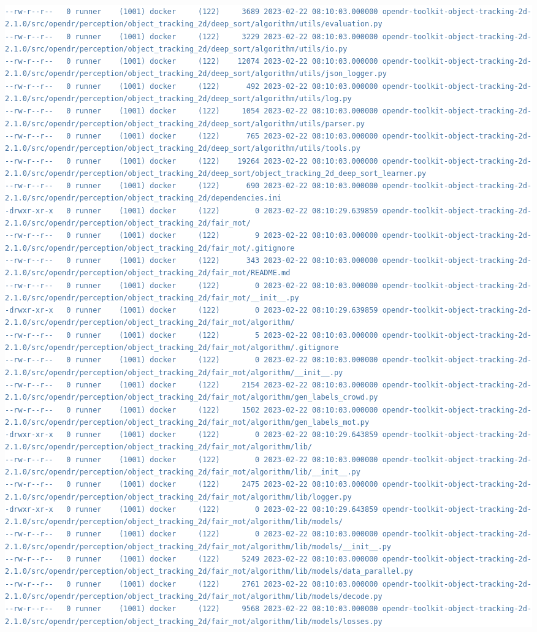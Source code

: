 ```diff
--rw-r--r--   0 runner    (1001) docker     (122)     3689 2023-02-22 08:10:03.000000 opendr-toolkit-object-tracking-2d-2.1.0/src/opendr/perception/object_tracking_2d/deep_sort/algorithm/utils/evaluation.py
--rw-r--r--   0 runner    (1001) docker     (122)     3229 2023-02-22 08:10:03.000000 opendr-toolkit-object-tracking-2d-2.1.0/src/opendr/perception/object_tracking_2d/deep_sort/algorithm/utils/io.py
--rw-r--r--   0 runner    (1001) docker     (122)    12074 2023-02-22 08:10:03.000000 opendr-toolkit-object-tracking-2d-2.1.0/src/opendr/perception/object_tracking_2d/deep_sort/algorithm/utils/json_logger.py
--rw-r--r--   0 runner    (1001) docker     (122)      492 2023-02-22 08:10:03.000000 opendr-toolkit-object-tracking-2d-2.1.0/src/opendr/perception/object_tracking_2d/deep_sort/algorithm/utils/log.py
--rw-r--r--   0 runner    (1001) docker     (122)     1054 2023-02-22 08:10:03.000000 opendr-toolkit-object-tracking-2d-2.1.0/src/opendr/perception/object_tracking_2d/deep_sort/algorithm/utils/parser.py
--rw-r--r--   0 runner    (1001) docker     (122)      765 2023-02-22 08:10:03.000000 opendr-toolkit-object-tracking-2d-2.1.0/src/opendr/perception/object_tracking_2d/deep_sort/algorithm/utils/tools.py
--rw-r--r--   0 runner    (1001) docker     (122)    19264 2023-02-22 08:10:03.000000 opendr-toolkit-object-tracking-2d-2.1.0/src/opendr/perception/object_tracking_2d/deep_sort/object_tracking_2d_deep_sort_learner.py
--rw-r--r--   0 runner    (1001) docker     (122)      690 2023-02-22 08:10:03.000000 opendr-toolkit-object-tracking-2d-2.1.0/src/opendr/perception/object_tracking_2d/dependencies.ini
-drwxr-xr-x   0 runner    (1001) docker     (122)        0 2023-02-22 08:10:29.639859 opendr-toolkit-object-tracking-2d-2.1.0/src/opendr/perception/object_tracking_2d/fair_mot/
--rw-r--r--   0 runner    (1001) docker     (122)        9 2023-02-22 08:10:03.000000 opendr-toolkit-object-tracking-2d-2.1.0/src/opendr/perception/object_tracking_2d/fair_mot/.gitignore
--rw-r--r--   0 runner    (1001) docker     (122)      343 2023-02-22 08:10:03.000000 opendr-toolkit-object-tracking-2d-2.1.0/src/opendr/perception/object_tracking_2d/fair_mot/README.md
--rw-r--r--   0 runner    (1001) docker     (122)        0 2023-02-22 08:10:03.000000 opendr-toolkit-object-tracking-2d-2.1.0/src/opendr/perception/object_tracking_2d/fair_mot/__init__.py
-drwxr-xr-x   0 runner    (1001) docker     (122)        0 2023-02-22 08:10:29.639859 opendr-toolkit-object-tracking-2d-2.1.0/src/opendr/perception/object_tracking_2d/fair_mot/algorithm/
--rw-r--r--   0 runner    (1001) docker     (122)        5 2023-02-22 08:10:03.000000 opendr-toolkit-object-tracking-2d-2.1.0/src/opendr/perception/object_tracking_2d/fair_mot/algorithm/.gitignore
--rw-r--r--   0 runner    (1001) docker     (122)        0 2023-02-22 08:10:03.000000 opendr-toolkit-object-tracking-2d-2.1.0/src/opendr/perception/object_tracking_2d/fair_mot/algorithm/__init__.py
--rw-r--r--   0 runner    (1001) docker     (122)     2154 2023-02-22 08:10:03.000000 opendr-toolkit-object-tracking-2d-2.1.0/src/opendr/perception/object_tracking_2d/fair_mot/algorithm/gen_labels_crowd.py
--rw-r--r--   0 runner    (1001) docker     (122)     1502 2023-02-22 08:10:03.000000 opendr-toolkit-object-tracking-2d-2.1.0/src/opendr/perception/object_tracking_2d/fair_mot/algorithm/gen_labels_mot.py
-drwxr-xr-x   0 runner    (1001) docker     (122)        0 2023-02-22 08:10:29.643859 opendr-toolkit-object-tracking-2d-2.1.0/src/opendr/perception/object_tracking_2d/fair_mot/algorithm/lib/
--rw-r--r--   0 runner    (1001) docker     (122)        0 2023-02-22 08:10:03.000000 opendr-toolkit-object-tracking-2d-2.1.0/src/opendr/perception/object_tracking_2d/fair_mot/algorithm/lib/__init__.py
--rw-r--r--   0 runner    (1001) docker     (122)     2475 2023-02-22 08:10:03.000000 opendr-toolkit-object-tracking-2d-2.1.0/src/opendr/perception/object_tracking_2d/fair_mot/algorithm/lib/logger.py
-drwxr-xr-x   0 runner    (1001) docker     (122)        0 2023-02-22 08:10:29.643859 opendr-toolkit-object-tracking-2d-2.1.0/src/opendr/perception/object_tracking_2d/fair_mot/algorithm/lib/models/
--rw-r--r--   0 runner    (1001) docker     (122)        0 2023-02-22 08:10:03.000000 opendr-toolkit-object-tracking-2d-2.1.0/src/opendr/perception/object_tracking_2d/fair_mot/algorithm/lib/models/__init__.py
--rw-r--r--   0 runner    (1001) docker     (122)     5249 2023-02-22 08:10:03.000000 opendr-toolkit-object-tracking-2d-2.1.0/src/opendr/perception/object_tracking_2d/fair_mot/algorithm/lib/models/data_parallel.py
--rw-r--r--   0 runner    (1001) docker     (122)     2761 2023-02-22 08:10:03.000000 opendr-toolkit-object-tracking-2d-2.1.0/src/opendr/perception/object_tracking_2d/fair_mot/algorithm/lib/models/decode.py
--rw-r--r--   0 runner    (1001) docker     (122)     9568 2023-02-22 08:10:03.000000 opendr-toolkit-object-tracking-2d-2.1.0/src/opendr/perception/object_tracking_2d/fair_mot/algorithm/lib/models/losses.py
```